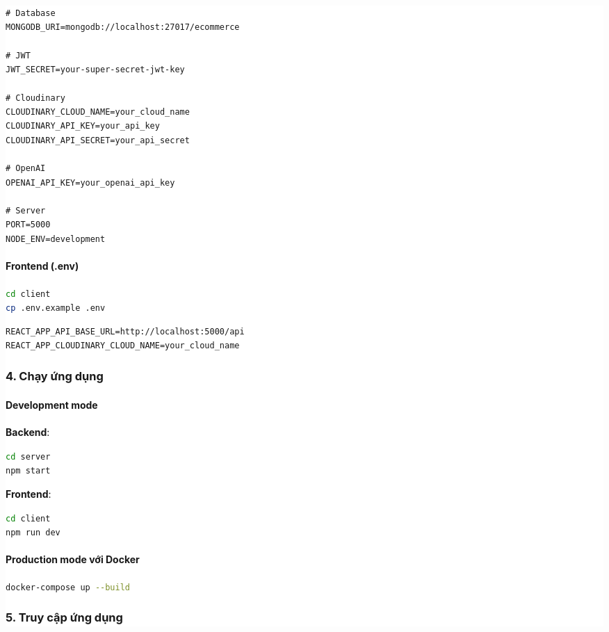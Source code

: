 ```env
# Database
MONGODB_URI=mongodb://localhost:27017/ecommerce

# JWT
JWT_SECRET=your-super-secret-jwt-key

# Cloudinary
CLOUDINARY_CLOUD_NAME=your_cloud_name
CLOUDINARY_API_KEY=your_api_key
CLOUDINARY_API_SECRET=your_api_secret

# OpenAI
OPENAI_API_KEY=your_openai_api_key

# Server
PORT=5000
NODE_ENV=development
```

#### Frontend (.env)

```bash
cd client
cp .env.example .env
```

```env
REACT_APP_API_BASE_URL=http://localhost:5000/api
REACT_APP_CLOUDINARY_CLOUD_NAME=your_cloud_name
```

### 4. Chạy ứng dụng

#### Development mode

**Backend**:

```bash
cd server
npm start
```

**Frontend**:

```bash
cd client
npm run dev
```

#### Production mode với Docker

```bash
docker-compose up --build
```

### 5. Truy cập ứng dụng
